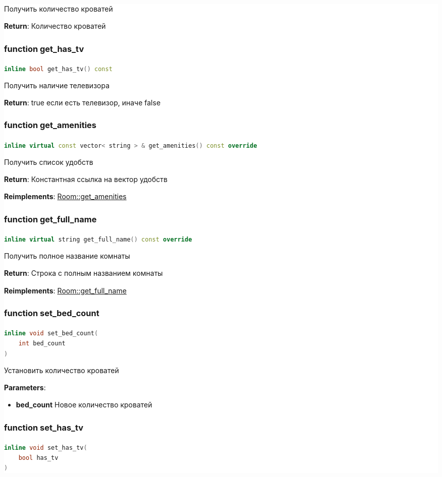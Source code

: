 Получить количество кроватей 

**Return**: Количество кроватей 

### function get_has_tv

```cpp
inline bool get_has_tv() const
```

Получить наличие телевизора 

**Return**: true если есть телевизор, иначе false 

### function get_amenities

```cpp
inline virtual const vector< string > & get_amenities() const override
```

Получить список удобств 

**Return**: Константная ссылка на вектор удобств 

**Reimplements**: [Room::get_amenities](Classes/class_room.md#function-get-amenities)


### function get_full_name

```cpp
inline virtual string get_full_name() const override
```

Получить полное название комнаты 

**Return**: Строка с полным названием комнаты 

**Reimplements**: [Room::get_full_name](Classes/class_room.md#function-get-full-name)


### function set_bed_count

```cpp
inline void set_bed_count(
    int bed_count
)
```

Установить количество кроватей 

**Parameters**: 

  * **bed_count** Новое количество кроватей 


### function set_has_tv

```cpp
inline void set_has_tv(
    bool has_tv
)
```

